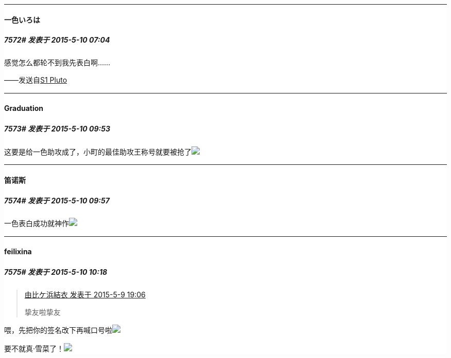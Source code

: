 *****

####  一色いろは  
##### 7572#       发表于 2015-5-10 07:04




感觉怎么都轮不到我先表白啊……


——发送自[S1 Pluto](https://itunes.apple.com/cn/app/s1-pluto/id889820003?mt=8)







*****

####  Graduation  
##### 7573#       发表于 2015-5-10 09:53




这要是给一色助攻成了，小町的最佳助攻王称号就要被抢了<img src="https://static.saraba1st.com/image/smiley/face/161.jpg" referrerpolicy="no-referrer">







*****

####  笛诺斯  
##### 7574#       发表于 2015-5-10 09:57




一色表白成功就神作<img src="https://static.saraba1st.com/image/smiley/face/161.jpg" referrerpolicy="no-referrer">







*****

####  feilixina  
##### 7575#       发表于 2015-5-10 10:18



<blockquote><a href="httphttps://bbs.saraba1st.com/2b/forum.php?mod=redirect&amp;goto=findpost&amp;pid=28905359&amp;ptid=908099" target="_blank">由比ケ浜結衣 发表于 2015-5-9 19:06</a>

挚友啦挚友</blockquote>
喂，先把你的签名改下再喊口号啦<img src="https://static.saraba1st.com/image/smiley/face/175.gif" referrerpolicy="no-referrer">


要不就真·雪菜了！<img src="https://static.saraba1st.com/image/smiley/face/129.gif" referrerpolicy="no-referrer">
